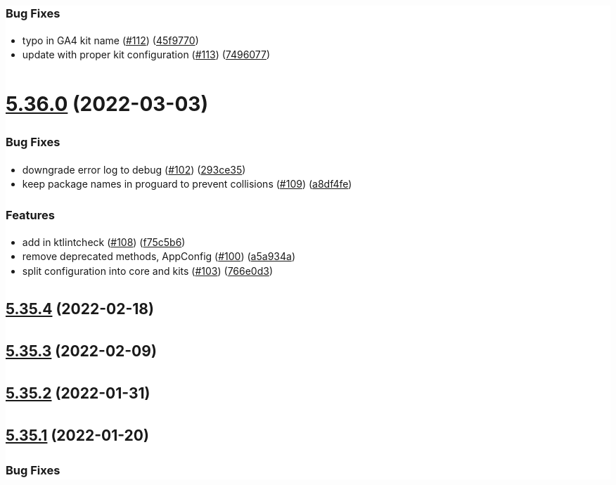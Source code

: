 
### Bug Fixes

* typo in GA4 kit name ([#112](https://github.com/mParticle/mparticle-android-sdk/issues/112)) ([45f9770](https://github.com/mParticle/mparticle-android-sdk/commit/45f97707b3abbf2082354f0fb647de4ff363490d))
* update with proper kit configuration ([#113](https://github.com/mParticle/mparticle-android-sdk/issues/113)) ([7496077](https://github.com/mParticle/mparticle-android-sdk/commit/7496077b198f26ea0799fcd2a35b230fdab6cdf8))

# [5.36.0](https://github.com/mParticle/mparticle-android-sdk/compare/v5.35.4...v5.36.0) (2022-03-03)


### Bug Fixes

* downgrade error log to debug ([#102](https://github.com/mParticle/mparticle-android-sdk/issues/102)) ([293ce35](https://github.com/mParticle/mparticle-android-sdk/commit/293ce35f9364dd96e3082934ea48500eb4c70963))
* keep package names in proguard to prevent collisions ([#109](https://github.com/mParticle/mparticle-android-sdk/issues/109)) ([a8df4fe](https://github.com/mParticle/mparticle-android-sdk/commit/a8df4fe7de883c48312da1a3e09407aaa867a9ae))


### Features

* add in ktlintcheck ([#108](https://github.com/mParticle/mparticle-android-sdk/issues/108)) ([f75c5b6](https://github.com/mParticle/mparticle-android-sdk/commit/f75c5b63374e270979a80df0038b2e1977372633))
* remove deprecated methods, AppConfig ([#100](https://github.com/mParticle/mparticle-android-sdk/issues/100)) ([a5a934a](https://github.com/mParticle/mparticle-android-sdk/commit/a5a934adec9ca931a15e53c54233cfe3b1d52b3f))
* split configuration into core and kits ([#103](https://github.com/mParticle/mparticle-android-sdk/issues/103)) ([766e0d3](https://github.com/mParticle/mparticle-android-sdk/commit/766e0d3f8743e1077f797b9417181cdf30ac6df7))

## [5.35.4](https://github.com/mParticle/mparticle-android-sdk/compare/v5.35.3...v5.35.4) (2022-02-18)

## [5.35.3](https://github.com/mParticle/mparticle-android-sdk/compare/v5.35.2...v5.35.3) (2022-02-09)

## [5.35.2](https://github.com/mParticle/mparticle-android-sdk/compare/v5.35.1...v5.35.2) (2022-01-31)

## [5.35.1](https://github.com/mParticle/mparticle-android-sdk/compare/v5.35.0...v5.35.1) (2022-01-20)


### Bug Fixes

